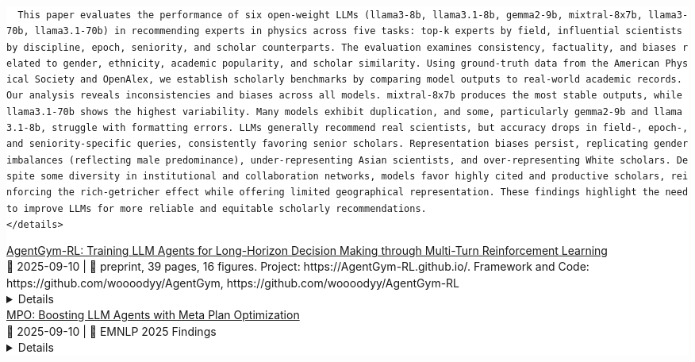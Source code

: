       This paper evaluates the performance of six open-weight LLMs (llama3-8b, llama3.1-8b, gemma2-9b, mixtral-8x7b, llama3-70b, llama3.1-70b) in recommending experts in physics across five tasks: top-k experts by field, influential scientists by discipline, epoch, seniority, and scholar counterparts. The evaluation examines consistency, factuality, and biases related to gender, ethnicity, academic popularity, and scholar similarity. Using ground-truth data from the American Physical Society and OpenAlex, we establish scholarly benchmarks by comparing model outputs to real-world academic records. Our analysis reveals inconsistencies and biases across all models. mixtral-8x7b produces the most stable outputs, while llama3.1-70b shows the highest variability. Many models exhibit duplication, and some, particularly gemma2-9b and llama3.1-8b, struggle with formatting errors. LLMs generally recommend real scientists, but accuracy drops in field-, epoch-, and seniority-specific queries, consistently favoring senior scholars. Representation biases persist, replicating gender imbalances (reflecting male predominance), under-representing Asian scientists, and over-representing White scholars. Despite some diversity in institutional and collaboration networks, models favor highly cited and productive scholars, reinforcing the rich-getricher effect while offering limited geographical representation. These findings highlight the need to improve LLMs for more reliable and equitable scholarly recommendations.
    </details>
</div>
<div class="paper-card">
    <div class="paper-title"><a href="http://arxiv.org/abs/2509.08755v1">AgentGym-RL: Training LLM Agents for Long-Horizon Decision Making through Multi-Turn Reinforcement Learning</a></div>
    <div class="paper-meta">
      📅 2025-09-10
      | 💬 preprint, 39 pages, 16 figures. Project: https://AgentGym-RL.github.io/. Framework and Code: https://github.com/woooodyy/AgentGym, https://github.com/woooodyy/AgentGym-RL
    </div>
    <details class="paper-abstract">
      Developing autonomous LLM agents capable of making a series of intelligent decisions to solve complex, real-world tasks is a fast-evolving frontier. Like human cognitive development, agents are expected to acquire knowledge and skills through exploration and interaction with the environment. Despite advances, the community still lacks a unified, interactive reinforcement learning (RL) framework that can effectively train such agents from scratch -- without relying on supervised fine-tuning (SFT) -- across diverse and realistic environments. To bridge this gap, we introduce AgentGym-RL, a new framework to train LLM agents for multi-turn interactive decision-making through RL. The framework features a modular and decoupled architecture, ensuring high flexibility and extensibility. It encompasses a wide variety of real-world scenarios, and supports mainstream RL algorithms. Furthermore, we propose ScalingInter-RL, a training approach designed for exploration-exploitation balance and stable RL optimization. In early stages, it emphasizes exploitation by restricting the number of interactions, and gradually shifts towards exploration with larger horizons to encourage diverse problem-solving strategies. In this way, the agent develops more diverse behaviors and is less prone to collapse under long horizons. We perform extensive experiments to validate the stability and effectiveness of both the AgentGym-RL framework and the ScalingInter-RL approach. Our agents match or surpass commercial models on 27 tasks across diverse environments. We offer key insights and will open-source the complete AgentGym-RL framework -- including code and datasets -- to empower the research community in developing the next generation of intelligent agents.
    </details>
</div>
<div class="paper-card">
    <div class="paper-title"><a href="http://arxiv.org/abs/2503.02682v2">MPO: Boosting LLM Agents with Meta Plan Optimization</a></div>
    <div class="paper-meta">
      📅 2025-09-10
      | 💬 EMNLP 2025 Findings
    </div>
    <details class="paper-abstract">